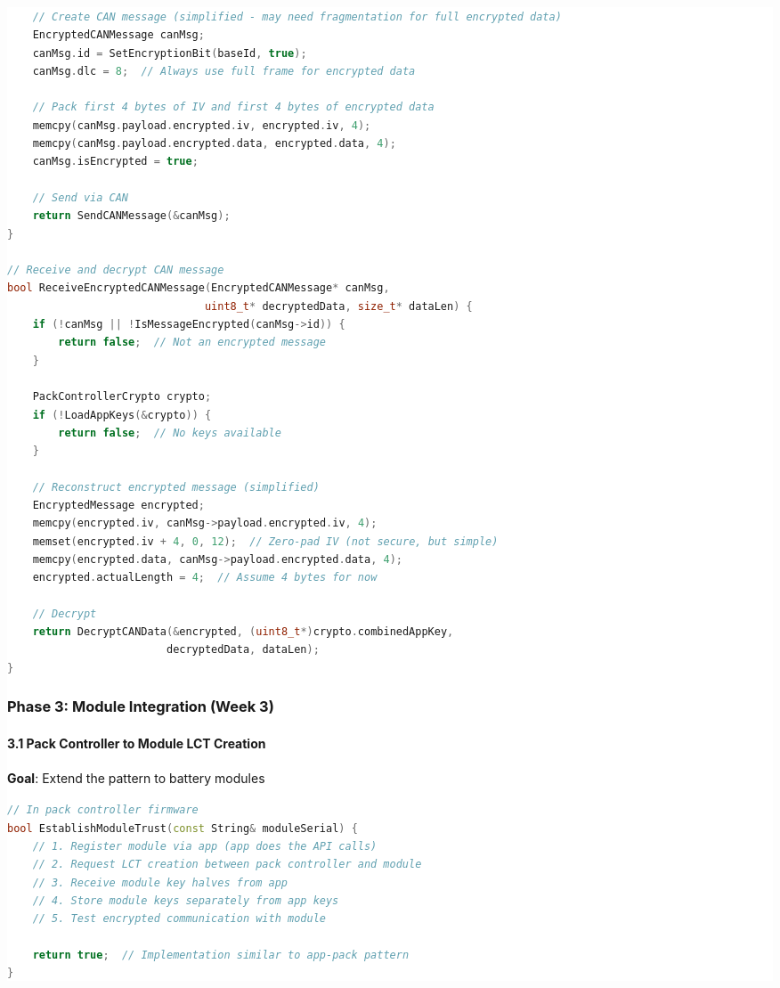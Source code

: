 ```cpp
    // Create CAN message (simplified - may need fragmentation for full encrypted data)
    EncryptedCANMessage canMsg;
    canMsg.id = SetEncryptionBit(baseId, true);
    canMsg.dlc = 8;  // Always use full frame for encrypted data
    
    // Pack first 4 bytes of IV and first 4 bytes of encrypted data
    memcpy(canMsg.payload.encrypted.iv, encrypted.iv, 4);
    memcpy(canMsg.payload.encrypted.data, encrypted.data, 4);
    canMsg.isEncrypted = true;
    
    // Send via CAN
    return SendCANMessage(&canMsg);
}

// Receive and decrypt CAN message
bool ReceiveEncryptedCANMessage(EncryptedCANMessage* canMsg, 
                               uint8_t* decryptedData, size_t* dataLen) {
    if (!canMsg || !IsMessageEncrypted(canMsg->id)) {
        return false;  // Not an encrypted message
    }
    
    PackControllerCrypto crypto;
    if (!LoadAppKeys(&crypto)) {
        return false;  // No keys available
    }
    
    // Reconstruct encrypted message (simplified)
    EncryptedMessage encrypted;
    memcpy(encrypted.iv, canMsg->payload.encrypted.iv, 4);
    memset(encrypted.iv + 4, 0, 12);  // Zero-pad IV (not secure, but simple)
    memcpy(encrypted.data, canMsg->payload.encrypted.data, 4);
    encrypted.actualLength = 4;  // Assume 4 bytes for now
    
    // Decrypt
    return DecryptCANData(&encrypted, (uint8_t*)crypto.combinedAppKey, 
                         decryptedData, dataLen);
}
```

### **Phase 3: Module Integration (Week 3)**

#### **3.1 Pack Controller to Module LCT Creation**

**Goal**: Extend the pattern to battery modules

```cpp
// In pack controller firmware
bool EstablishModuleTrust(const String& moduleSerial) {
    // 1. Register module via app (app does the API calls)
    // 2. Request LCT creation between pack controller and module
    // 3. Receive module key halves from app
    // 4. Store module keys separately from app keys
    // 5. Test encrypted communication with module
    
    return true;  // Implementation similar to app-pack pattern
}
```
